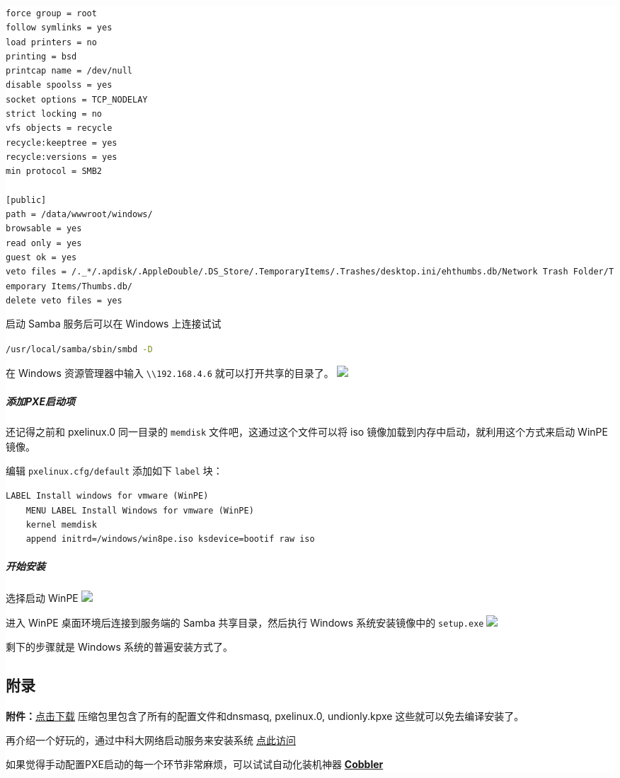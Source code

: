     force group = root
    follow symlinks = yes
    load printers = no
    printing = bsd
    printcap name = /dev/null
    disable spoolss = yes
    socket options = TCP_NODELAY
    strict locking = no
    vfs objects = recycle
    recycle:keeptree = yes
    recycle:versions = yes
    min protocol = SMB2

    [public]
    path = /data/wwwroot/windows/
    browsable = yes
    read only = yes
    guest ok = yes
    veto files = /._*/.apdisk/.AppleDouble/.DS_Store/.TemporaryItems/.Trashes/desktop.ini/ehthumbs.db/Network Trash Folder/Temporary Items/Thumbs.db/
    delete veto files = yes

启动 Samba 服务后可以在 Windows 上连接试试

```bash
/usr/local/samba/sbin/smbd -D
```

在 Windows 资源管理器中输入 `\\192.168.4.6` 就可以打开共享的目录了。
![](/uploads/2018/pxe/2w9a7x5g6s92nk48.png)


##### 添加PXE启动项

还记得之前和 pxelinux.0 同一目录的 `memdisk` 文件吧，这通过这个文件可以将 iso 镜像加载到内存中启动，就利用这个方式来启动 WinPE 镜像。

编辑 `pxelinux.cfg/default` 添加如下 `label` 块：

    LABEL Install windows for vmware (WinPE)
        MENU LABEL Install Windows for vmware (WinPE)
        kernel memdisk
        append initrd=/windows/win8pe.iso ksdevice=bootif raw iso


##### 开始安装

选择启动 WinPE
![](/uploads/2018/pxe/7oc9iwmnn6hc5i0w.jpg)

进入 WinPE 桌面环境后连接到服务端的 Samba 共享目录，然后执行 Windows 系统安装镜像中的 `setup.exe`
![](/uploads/2018/pxe/b78i7o7u8y0e231r.jpg)

剩下的步骤就是 Windows 系统的普遍安装方式了。


## 附录

**附件：**[点击下载](/uploads/2018/pxe/pxefiles.tar.xz)
压缩包里包含了所有的配置文件和dnsmasq, pxelinux.0, undionly.kpxe 这些就可以免去编译安装了。

再介绍一个好玩的，通过中科大网络启动服务来安装系统 [点此访问](https://lug.ustc.edu.cn/wiki/server/pxe/start?bootswatch-theme=cosmo)

如果觉得手动配置PXE启动的每一个环节非常麻烦，可以试试自动化装机神器 [**Cobbler**](http://cobbler.github.io/)